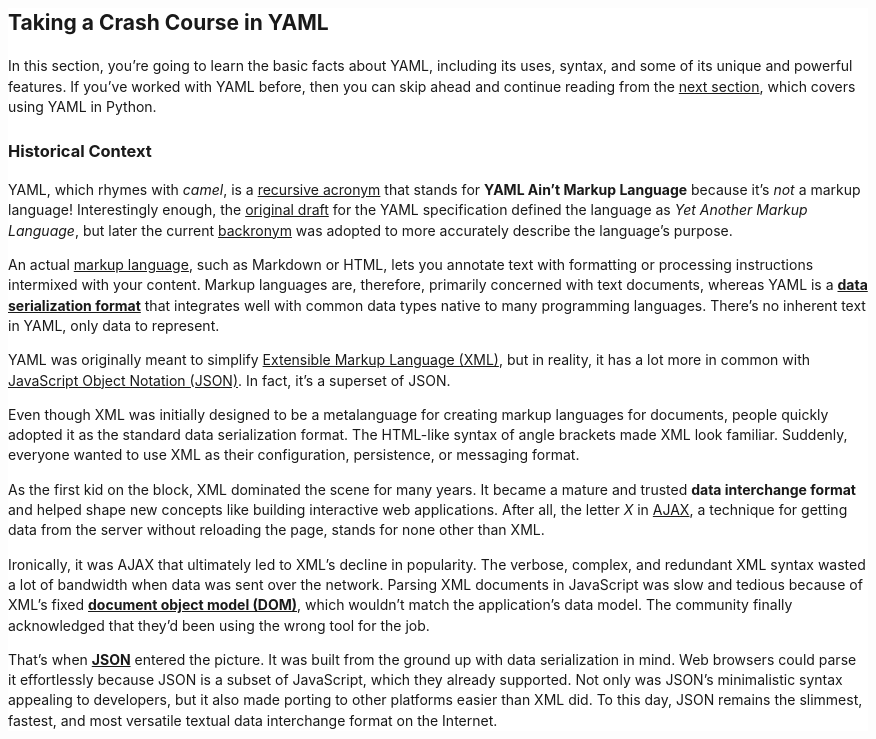 

## Taking a Crash Course in YAML

In this section, you’re going to learn the basic facts about YAML, including its uses, syntax, and some of its unique and powerful features. If you’ve worked with YAML before, then you can skip ahead and continue reading from the [next section](/realpython.com/python-yaml/getting-started-with-yaml-in-python.md), which covers using YAML in Python.

### Historical Context

YAML, which rhymes with *camel*, is a [<VPIcon icon="fa-brands fa-wikipedia-w"/>recursive acronym](https://en.wikipedia.org/wiki/Recursive_acronym) that stands for **YAML Ain’t Markup Language** because it’s *not* a markup language! Interestingly enough, the [<VPIcon icon="iconfont icon-yaml"/>original draft](https://yaml.org/spec/history/2001-05-26.html) for the YAML specification defined the language as *Yet Another Markup Language*, but later the current [<VPIcon icon="fa-brands fa-wikipedia-w"/>backronym](https://en.wikipedia.org/wiki/Backronym) was adopted to more accurately describe the language’s purpose.

An actual [<VPIcon icon="fa-brands fa-wikipedia-w"/>markup language](https://en.wikipedia.org/wiki/Markup_language), such as Markdown or HTML, lets you annotate text with formatting or processing instructions intermixed with your content. Markup languages are, therefore, primarily concerned with text documents, whereas YAML is a [**<VPIcon icon="fa-brands fa-wikipedia-w"/>data serialization format**](https://en.wikipedia.org/wiki/Comparison_of_data-serialization_formats) that integrates well with common data types native to many programming languages. There’s no inherent text in YAML, only data to represent.

YAML was originally meant to simplify [<VPIcon icon="fa-brands fa-wikipedia-w"/>Extensible Markup Language (XML)](https://en.wikipedia.org/wiki/XML), but in reality, it has a lot more in common with [<VPIcon icon="fa-brands fa-wikipedia-w"/>JavaScript Object Notation (JSON)](https://en.wikipedia.org/wiki/JSON). In fact, it’s a superset of JSON.

Even though XML was initially designed to be a metalanguage for creating markup languages for documents, people quickly adopted it as the standard data serialization format. The HTML-like syntax of angle brackets made XML look familiar. Suddenly, everyone wanted to use XML as their configuration, persistence, or messaging format.

As the first kid on the block, XML dominated the scene for many years. It became a mature and trusted **data interchange format** and helped shape new concepts like building interactive web applications. After all, the letter *X* in [<VPIcon icon="fa-brands fa-wikipedia-w"/>AJAX](https://en.wikipedia.org/wiki/Ajax_(programming)), a technique for getting data from the server without reloading the page, stands for none other than XML.

Ironically, it was AJAX that ultimately led to XML’s decline in popularity. The verbose, complex, and redundant XML syntax wasted a lot of bandwidth when data was sent over the network. Parsing XML documents in JavaScript was slow and tedious because of XML’s fixed [**document object model (DOM)**](/realpython.com/python-xml-parser.md#document-object-model-dom), which wouldn’t match the application’s data model. The community finally acknowledged that they’d been using the wrong tool for the job.

That’s when [**JSON**](/realpython.com/python-json/README.md) entered the picture. It was built from the ground up with data serialization in mind. Web browsers could parse it effortlessly because JSON is a subset of JavaScript, which they already supported. Not only was JSON’s minimalistic syntax appealing to developers, but it also made porting to other platforms easier than XML did. To this day, JSON remains the slimmest, fastest, and most versatile textual data interchange format on the Internet.

